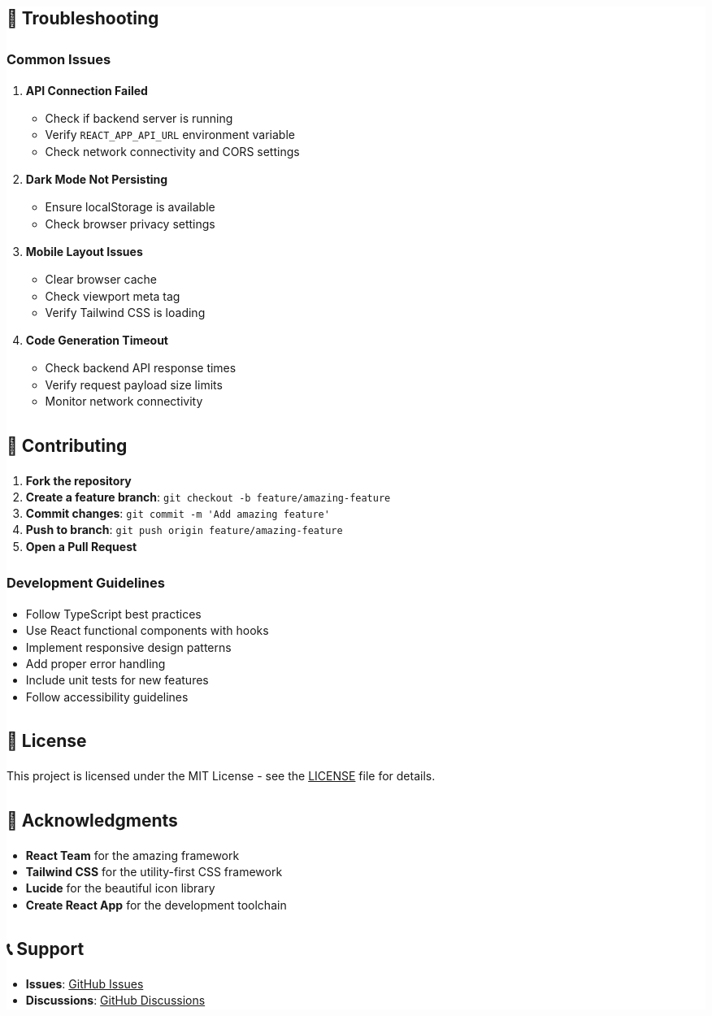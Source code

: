 ## 🐛 Troubleshooting

### Common Issues

1. **API Connection Failed**
   - Check if backend server is running
   - Verify `REACT_APP_API_URL` environment variable
   - Check network connectivity and CORS settings

2. **Dark Mode Not Persisting**
   - Ensure localStorage is available
   - Check browser privacy settings

3. **Mobile Layout Issues**
   - Clear browser cache
   - Check viewport meta tag
   - Verify Tailwind CSS is loading

4. **Code Generation Timeout**
   - Check backend API response times
   - Verify request payload size limits
   - Monitor network connectivity

## 🤝 Contributing

1. **Fork the repository**
2. **Create a feature branch**: `git checkout -b feature/amazing-feature`
3. **Commit changes**: `git commit -m 'Add amazing feature'`
4. **Push to branch**: `git push origin feature/amazing-feature`
5. **Open a Pull Request**

### Development Guidelines

- Follow TypeScript best practices
- Use React functional components with hooks
- Implement responsive design patterns
- Add proper error handling
- Include unit tests for new features
- Follow accessibility guidelines

## 📄 License

This project is licensed under the MIT License - see the [LICENSE](LICENSE) file for details.

## 🙏 Acknowledgments

- **React Team** for the amazing framework
- **Tailwind CSS** for the utility-first CSS framework
- **Lucide** for the beautiful icon library
- **Create React App** for the development toolchain

## 📞 Support

- **Issues**: [GitHub Issues](https://github.com/Shudhu7/ai-code-generator/issues)
- **Discussions**: [GitHub Discussions](https://github.com/Shudhu7/ai-code-generator/discussions)
